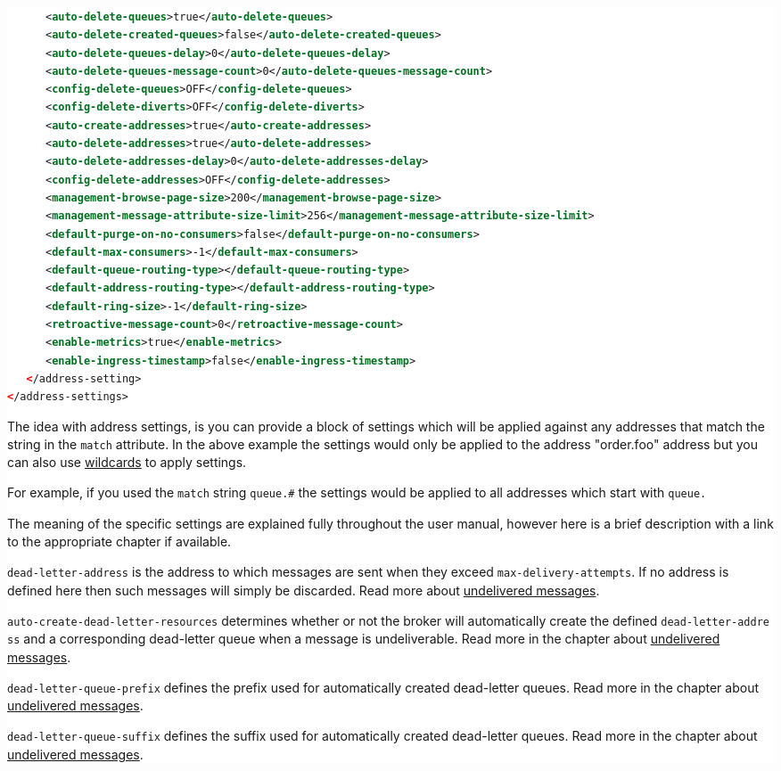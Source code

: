 ```xml
      <auto-delete-queues>true</auto-delete-queues>
      <auto-delete-created-queues>false</auto-delete-created-queues>
      <auto-delete-queues-delay>0</auto-delete-queues-delay>
      <auto-delete-queues-message-count>0</auto-delete-queues-message-count>
      <config-delete-queues>OFF</config-delete-queues>
      <config-delete-diverts>OFF</config-delete-diverts>
      <auto-create-addresses>true</auto-create-addresses>
      <auto-delete-addresses>true</auto-delete-addresses>
      <auto-delete-addresses-delay>0</auto-delete-addresses-delay>
      <config-delete-addresses>OFF</config-delete-addresses>
      <management-browse-page-size>200</management-browse-page-size>
      <management-message-attribute-size-limit>256</management-message-attribute-size-limit>
      <default-purge-on-no-consumers>false</default-purge-on-no-consumers>
      <default-max-consumers>-1</default-max-consumers>
      <default-queue-routing-type></default-queue-routing-type>
      <default-address-routing-type></default-address-routing-type>
      <default-ring-size>-1</default-ring-size>
      <retroactive-message-count>0</retroactive-message-count>
      <enable-metrics>true</enable-metrics>
      <enable-ingress-timestamp>false</enable-ingress-timestamp>
   </address-setting>
</address-settings>
```

The idea with address settings, is you can provide a block of settings which
will be applied against any addresses that match the string in the `match`
attribute. In the above example the settings would only be applied to the
address "order.foo" address but you can also use
[wildcards](wildcard-syntax.md) to apply settings.

For example, if you used the `match` string `queue.#` the settings would be
applied to all addresses which start with `queue.`

The meaning of the specific settings are explained fully throughout the user
manual, however here is a brief description with a link to the appropriate
chapter if available.

`dead-letter-address` is the address to which messages are sent when they
exceed `max-delivery-attempts`. If no address is defined here then such
messages will simply be discarded. Read more about [undelivered
messages](undelivered-messages.md#configuring-dead-letter-addresses).

`auto-create-dead-letter-resources` determines whether or not the broker will
automatically create the defined `dead-letter-address` and a corresponding
dead-letter queue when a message is undeliverable. Read more in the chapter
about [undelivered messages](undelivered-messages.md).

`dead-letter-queue-prefix` defines the prefix used for automatically created
dead-letter queues. Read more in the chapter about
[undelivered messages](undelivered-messages.md).

`dead-letter-queue-suffix` defines the suffix used for automatically created
dead-letter queues. Read more in the chapter about
[undelivered messages](undelivered-messages.md).
